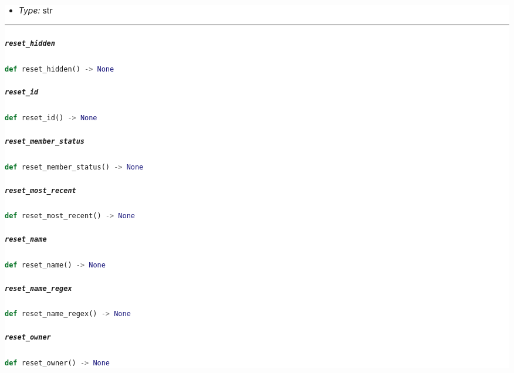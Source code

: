 - *Type:* str

---

##### `reset_hidden` <a name="reset_hidden" id="@ithings/cdktf-provider-openstack.dataOpenstackImagesImageV2.DataOpenstackImagesImageV2.resetHidden"></a>

```python
def reset_hidden() -> None
```

##### `reset_id` <a name="reset_id" id="@ithings/cdktf-provider-openstack.dataOpenstackImagesImageV2.DataOpenstackImagesImageV2.resetId"></a>

```python
def reset_id() -> None
```

##### `reset_member_status` <a name="reset_member_status" id="@ithings/cdktf-provider-openstack.dataOpenstackImagesImageV2.DataOpenstackImagesImageV2.resetMemberStatus"></a>

```python
def reset_member_status() -> None
```

##### `reset_most_recent` <a name="reset_most_recent" id="@ithings/cdktf-provider-openstack.dataOpenstackImagesImageV2.DataOpenstackImagesImageV2.resetMostRecent"></a>

```python
def reset_most_recent() -> None
```

##### `reset_name` <a name="reset_name" id="@ithings/cdktf-provider-openstack.dataOpenstackImagesImageV2.DataOpenstackImagesImageV2.resetName"></a>

```python
def reset_name() -> None
```

##### `reset_name_regex` <a name="reset_name_regex" id="@ithings/cdktf-provider-openstack.dataOpenstackImagesImageV2.DataOpenstackImagesImageV2.resetNameRegex"></a>

```python
def reset_name_regex() -> None
```

##### `reset_owner` <a name="reset_owner" id="@ithings/cdktf-provider-openstack.dataOpenstackImagesImageV2.DataOpenstackImagesImageV2.resetOwner"></a>

```python
def reset_owner() -> None
```
